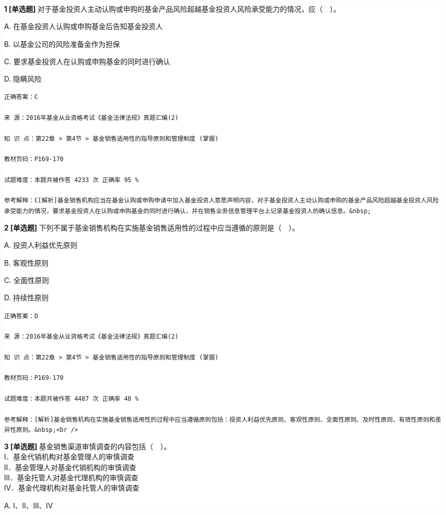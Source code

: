 **1 [单选题]** 对于基金投资人主动认购或申购的基金产品风险超越基金投资人风险承受能力的情况，应（&emsp;）。 

A. 在基金投资人认购或申购基金后告知基金投资人&nbsp;

B. 以基金公司的风险准备金作为担保&nbsp;

C. 要求基金投资人在认购或申购基金的同时进行确认&nbsp;

D. 隐瞒风险&nbsp;

```
正确答案：C

来 源：2016年基金从业资格考试《基金法律法规》真题汇编(2)

知 识 点：第22章 > 第4节 > 基金销售适用性的指导原则和管理制度 (掌握)

教材页码：P169-170

试题难度：本题共被作答 4233 次 正确率 95 %

参考解释：C[解析]基金销售机构应当在基金认购或申购申请中加入基金投资人意愿声明内容，对于基金投资人主动认购或申购的基金产品风险超越基金投资人风险承受能力的情况，要求基金投资人在认购或申购基金的同时进行确认，并在销售业务信息管理平台上记录基金投资人的确认信息。&nbsp;
```


**2 [单选题]** 下列不属于基金销售机构在实施基金销售适用性的过程中应当遵循的原则是（&emsp;）。 

A. 投资人利益优先原则&nbsp;

B. 客观性原则&nbsp;

C. 全面性原则&nbsp;

D. 持续性原则&nbsp;

```
正确答案：D

来 源：2016年基金从业资格考试《基金法律法规》真题汇编(2)

知 识 点：第22章 > 第4节 > 基金销售适用性的指导原则和管理制度 (掌握)

教材页码：P169-170

试题难度：本题共被作答 4487 次 正确率 48 %

参考解释：[解析]基金销售机构在实施基金销售适用性的过程中应当遵循原则包括：投资人利益优先原则、客观性原则、全面性原则、及时性原则、有效性原则和差异性原则。&nbsp;<br />
```


**3 [单选题]** 基金销售渠道审慎调查的内容包括（　）。 <br />
Ⅰ．基金代销机构对基金管理人的审慎调查 <br />
Ⅱ．基金管理人对基金代销机构的审慎调查 <br />
Ⅲ．基金托管人对基金代理机构的审慎调查 <br />
Ⅳ．基金代理机构对基金托管人的审慎调查 

A. Ⅰ、Ⅱ、Ⅲ、Ⅳ&nbsp;
